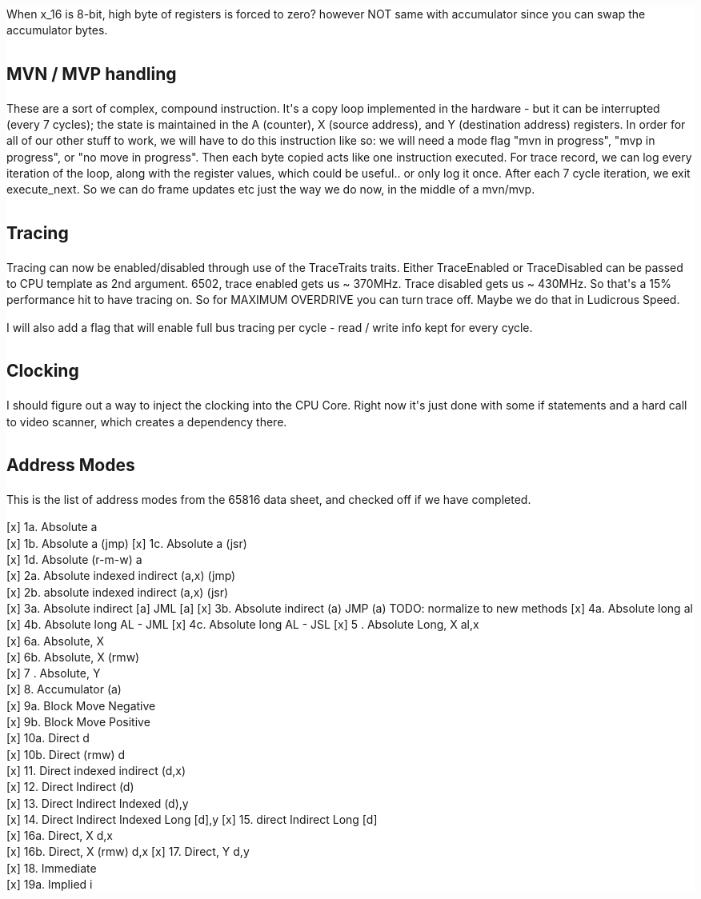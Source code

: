 When x_16 is 8-bit, high byte of registers is forced to zero?
however NOT same with accumulator since you can swap the accumulator bytes.

## MVN / MVP handling

These are a sort of complex, compound instruction. It's a copy loop implemented in the hardware - but it can be interrupted (every 7 cycles); the state is maintained in the A (counter), X (source address), and Y (destination address) registers. 
In order for all of our other stuff to work, we will have to do this instruction like so: we will need a mode flag "mvn in progress", "mvp in progress", or "no move in progress". Then each byte copied acts like one instruction executed. For trace record, we can log every iteration of the loop, along with the register values, which could be useful.. or only log it once.
After each 7 cycle iteration, we exit execute_next. So we can do frame updates etc just the way we do now, in the middle of a mvn/mvp.

## Tracing

Tracing can now be enabled/disabled through use of the TraceTraits traits. Either TraceEnabled or TraceDisabled can be passed to CPU template as 2nd argument. 6502, trace enabled gets us ~ 370MHz. Trace disabled gets us ~ 430MHz. So that's a 15% performance hit to have tracing on. So for MAXIMUM OVERDRIVE you can turn trace off. Maybe we do that in Ludicrous Speed.

I will also add a flag that will enable full bus tracing per cycle - read / write info kept for every cycle.

## Clocking

I should figure out a way to inject the clocking into the CPU Core. Right now it's just done with some if statements and a hard call to video scanner, which creates a dependency there.

## Address Modes

This is the list of address modes from the 65816 data sheet, and checked off if we have completed.

[x] 1a. Absolute a  
[x] 1b. Absolute a (jmp)
[x] 1c. Absolute a (jsr)  
[x] 1d. Absolute (r-m-w) a  
[x] 2a. Absolute indexed indirect (a,x) (jmp)  
[x] 2b. absolute indexed indirect (a,x) (jsr)  
[x] 3a. Absolute indirect [a]   JML [a]
[x] 3b. Absolute indirect (a)   JMP (a)  TODO: normalize to new methods
[x] 4a. Absolute long al  
[x] 4b. Absolute long AL  - JML
[x] 4c. Absolute long AL  - JSL 
[x] 5 . Absolute Long, X al,x  
[x] 6a. Absolute, X  
[x] 6b. Absolute, X (rmw)  
[x] 7 . Absolute, Y  
[x] 8.  Accumulator (a)  
[x] 9a. Block Move Negative  
[x] 9b. Block Move Positive  
[x] 10a. Direct d  
[x] 10b. Direct (rmw) d  
[x] 11. Direct indexed indirect (d,x)  
[x] 12. Direct Indirect (d)  
[x] 13. Direct Indirect Indexed (d),y  
[x] 14. Direct Indirect Indexed Long [d],y
[x] 15. direct Indirect Long [d]  
[x] 16a. Direct, X   d,x  
[x] 16b. Direct, X (rmw) d,x
[x] 17. Direct, Y   d,y  
[x] 18. Immediate  
[x] 19a. Implied i